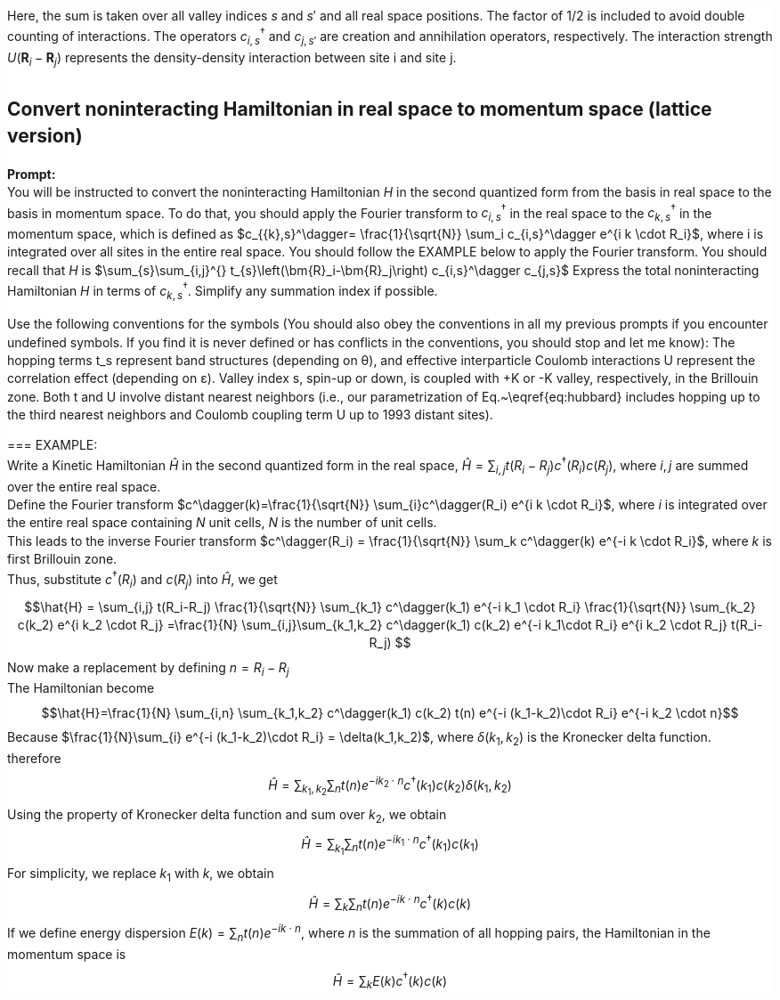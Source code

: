 Here, the sum is taken over all valley indices $s$ and $s'$ and all real space positions. The factor of 1/2 is included to avoid double counting of interactions. The operators $c_{i,s}^\dagger$ and $c_{j,s'}$ are creation and annihilation operators, respectively. The interaction strength $U(\bm{R}_i-\bm{R}_j)$ represents the density-density interaction between site i and site j.

## Convert noninteracting Hamiltonian in real space to momentum space (lattice version)  
**Prompt:**  
You will be instructed to convert the noninteracting Hamiltonian $H$ in the second quantized form from the basis in real space to the basis in momentum space. 
To do that, you should apply the Fourier transform to $c_{i,s}^\dagger$ in the real space to the $c_{k,s}^\dagger$ in the momentum space, which is defined as $c_{{k},s}^\dagger= \frac{1}{\sqrt{N}} \sum_i c_{i,s}^\dagger e^{i k \cdot R_i}$, where i is integrated over all sites in the entire real space. You should follow the EXAMPLE below to apply the Fourier transform. 
You should recall that $H$ is $\sum_{s}\sum_{i,j}^{} t_{s}\left(\bm{R}_i-\bm{R}_j\right) c_{i,s}^\dagger c_{j,s}$
Express the total noninteracting Hamiltonian $H$ in terms of $c_{k,s}^\dagger$. Simplify any summation index if possible.

Use the following conventions for the symbols (You should also obey the conventions in all my previous prompts if you encounter undefined symbols. If you find it is never defined or has conflicts in the conventions, you should stop and let me know):
The hopping terms t_s represent band structures (depending on θ), and effective interparticle Coulomb interactions U represent the correlation effect (depending on ε). Valley index s, spin-up or down, is coupled with +K or -K valley, respectively, in the Brillouin zone. Both t and U involve distant nearest neighbors (i.e., our parametrization of Eq.~\eqref{eq:hubbard} includes hopping up to the third nearest neighbors and Coulomb coupling term U up to 1993 distant sites).

===
EXAMPLE:  
Write a Kinetic Hamiltonian $\hat{H}$ in the second quantized form in the real space, $\hat{H}=\sum_{i,j} t(R_i-R_j) c^\dagger(R_i) c(R_j)$, where $i,j$ are summed over the entire real space.  
Define the Fourier transform $c^\dagger(k)=\frac{1}{\sqrt{N}} \sum_{i}c^\dagger(R_i) e^{i k \cdot R_i}$, where $i$ is integrated over the entire real space containing $N$ unit cells, $N$ is the number of unit cells.  
This leads to the inverse Fourier transform $c^\dagger(R_i) = \frac{1}{\sqrt{N}} \sum_k c^\dagger(k) e^{-i k \cdot R_i}$, where $k$ is first Brillouin zone.  
Thus, substitute $c^\dagger(R_i)$ and $c(R_j)$ into $\hat{H}$, we get  
$$\hat{H} = \sum_{i,j} t(R_i-R_j) \frac{1}{\sqrt{N}} \sum_{k_1} c^\dagger(k_1) e^{-i k_1 \cdot R_i} \frac{1}{\sqrt{N}} \sum_{k_2} c(k_2) e^{i k_2 \cdot R_j} =\frac{1}{N} \sum_{i,j}\sum_{k_1,k_2} c^\dagger(k_1)  c(k_2)  e^{-i k_1\cdot R_i} e^{i k_2 \cdot R_j} t(R_i-R_j) $$
Now make a replacement by defining $n= R_i-R_j$  
The Hamiltonian become  
$$\hat{H}=\frac{1}{N} \sum_{i,n} \sum_{k_1,k_2} c^\dagger(k_1)  c(k_2) t(n) e^{-i (k_1-k_2)\cdot R_i} e^{-i k_2 \cdot n}$$
Because $\frac{1}{N}\sum_{i} e^{-i (k_1-k_2)\cdot R_i} = \delta(k_1,k_2)$, where $\delta(k_1,k_2)$ is the Kronecker delta function.  
therefore   
$$\hat{H}=\sum_{k_1,k_2} \sum_{n} t(n) e^{-i k_2 \cdot n} c^\dagger(k_1)  c(k_2) \delta(k_1,k_2)$$
Using the property of Kronecker delta function and sum over $k_2$, we obtain  
$$\hat{H}=\sum_{k_1} \sum_{n} t(n) e^{-i k_1 \cdot n} c^\dagger(k_1)  c(k_1) $$
For simplicity, we replace $k_1$ with $k$, we obtain  
$$\hat{H}=\sum_{k} \sum_{n} t(n) e^{-i k \cdot n} c^\dagger(k)  c(k)$$
If we define energy dispersion $E(k)=\sum_{n} t(n) e^{-i k \cdot n}$, where $n$ is the summation of all hopping pairs, the Hamiltonian in the momentum space is 
$$\hat{H}=\sum_{k} E(k) c^\dagger(k)  c(k)$$
